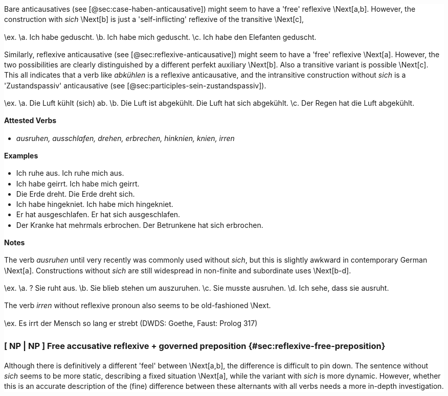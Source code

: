 Bare anticausatives (see [@sec:case-haben-anticausative]) might seem to have a 'free' reflexive \Next[a,b]. However, the construction with *sich* \Next[b] is just a 'self-inflicting' reflexive of the transitive \Next[c],

\ex.
 \a. Ich habe geduscht.
 \b. Ich habe mich geduscht.
 \c. Ich habe den Elefanten geduscht.

Similarly, reflexive anticausative (see [@sec:reflexive-anticausative]) might seem to have a 'free' reflexive \Next[a]. However, the two possibilities are clearly distinguished by a different perfekt auxiliary \Next[b]. Also a transitive variant is possible \Next[c]. This all indicates that a verb like *abkühlen* is a reflexive anticausative, and the intransitive construction without *sich* is a 'Zustandspassiv' anticausative (see [@sec:participles-sein-zustandspassiv]).

\ex.
 \a. Die Luft kühlt (sich) ab.
 \b. Die Luft ist abgekühlt. Die Luft hat sich abgekühlt.
 \c. Der Regen hat die Luft abgekühlt. 

**Attested Verbs**

- *ausruhen, ausschlafen, drehen, erbrechen, hinknien, knien, irren*

**Examples**

- Ich ruhe aus. Ich ruhe mich aus.
- Ich habe geirrt. Ich habe mich geirrt.
- Die Erde dreht. Die Erde dreht sich.
- Ich habe hingekniet. Ich habe mich hingekniet.
- Er hat ausgeschlafen. Er hat sich ausgeschlafen.
- Der Kranke hat mehrmals erbrochen. Der Betrunkene hat sich erbrochen.

**Notes**

The verb *ausruhen* until very recently was commonly used without *sich*, but this is slightly awkward in contemporary German \Next[a]. Constructions without *sich* are still widespread in non-finite and subordinate uses \Next[b-d].

\ex.
 \a. ? Sie ruht aus.
 \b. Sie blieb stehen um auszuruhen.
 \c. Sie musste ausruhen.
 \d. Ich sehe, dass sie ausruht.

The verb *irren* without reflexive pronoun also seems to be old-fashioned \Next.

\ex. Es irrt der Mensch so lang er strebt (DWDS: Goethe, Faust: Prolog 317)

### [ NP | NP ] Free accusative reflexive + governed preposition {#sec:reflexive-free-preposition}

Although there is definitively a different 'feel' between \Next[a,b], the difference is difficult to pin down. The sentence without *sich* seems to be more static, describing a fixed situation \Next[a], while the variant with *sich* is more dynamic. However, whether this is an accurate description of the (fine) difference between these alternants with all verbs needs a more in-depth investigation.
